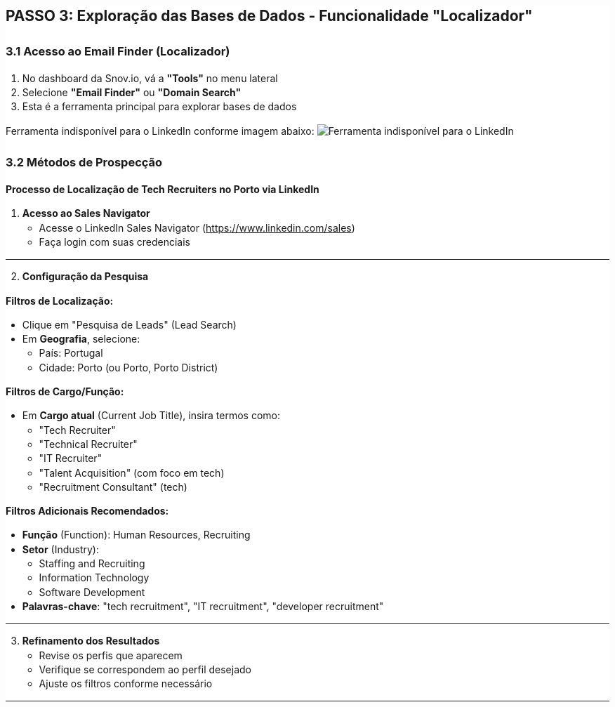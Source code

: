 
## **PASSO 3: Exploração das Bases de Dados - Funcionalidade "Localizador"**

### 3.1 Acesso ao Email Finder (Localizador)

1. No dashboard da Snov.io, vá a **"Tools"** no menu lateral
2. Selecione **"Email Finder"** ou **"Domain Search"**
3. Esta é a ferramenta principal para explorar bases de dados

Ferramenta indisponível para o LinkedIn conforme imagem abaixo:
![Ferramenta indisponível para o LinkedIn](/Módulo_02_Ferramentas_de_TI/Exercicios/Exercico_02/assets/Localizador%20de%20e-mails.png)

### 3.2 Métodos de Prospecção

**Processo de Localização de Tech Recruiters no Porto via LinkedIn**

1. **Acesso ao Sales Navigator**
   - Acesse o LinkedIn Sales Navigator (https://www.linkedin.com/sales)
   - Faça login com suas credenciais

---

2. **Configuração da Pesquisa**

**Filtros de Localização:**
- Clique em "Pesquisa de Leads" (Lead Search)
- Em **Geografia**, selecione:
  - País: Portugal
  - Cidade: Porto (ou Porto, Porto District)

**Filtros de Cargo/Função:**
- Em **Cargo atual** (Current Job Title), insira termos como:
  - "Tech Recruiter"
  - "Technical Recruiter"
  - "IT Recruiter"
  - "Talent Acquisition" (com foco em tech)
  - "Recruitment Consultant" (tech)

**Filtros Adicionais Recomendados:**
- **Função** (Function): Human Resources, Recruiting
- **Setor** (Industry): 
  - Staffing and Recruiting
  - Information Technology
  - Software Development
- **Palavras-chave**: "tech recruitment", "IT recruitment", "developer recruitment"

---

3. **Refinamento dos Resultados**
   - Revise os perfis que aparecem
   - Verifique se correspondem ao perfil desejado
   - Ajuste os filtros conforme necessário

---